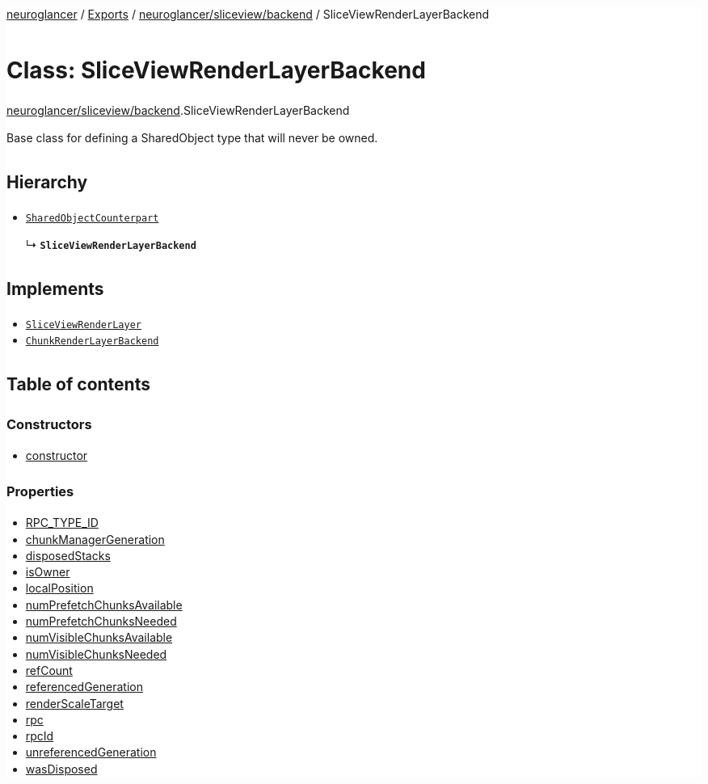 [neuroglancer](../README.md) / [Exports](../modules.md) / [neuroglancer/sliceview/backend](../modules/neuroglancer_sliceview_backend.md) / SliceViewRenderLayerBackend

# Class: SliceViewRenderLayerBackend

[neuroglancer/sliceview/backend](../modules/neuroglancer_sliceview_backend.md).SliceViewRenderLayerBackend

Base class for defining a SharedObject type that will never be owned.

## Hierarchy

- [`SharedObjectCounterpart`](neuroglancer_worker_rpc.SharedObjectCounterpart.md)

  ↳ **`SliceViewRenderLayerBackend`**

## Implements

- [`SliceViewRenderLayer`](../interfaces/neuroglancer_sliceview_base.SliceViewRenderLayer.md)
- [`ChunkRenderLayerBackend`](neuroglancer_chunk_manager_backend.ChunkRenderLayerBackend.md)

## Table of contents

### Constructors

- [constructor](neuroglancer_sliceview_backend.SliceViewRenderLayerBackend.md#constructor)

### Properties

- [RPC\_TYPE\_ID](neuroglancer_sliceview_backend.SliceViewRenderLayerBackend.md#rpc_type_id)
- [chunkManagerGeneration](neuroglancer_sliceview_backend.SliceViewRenderLayerBackend.md#chunkmanagergeneration)
- [disposedStacks](neuroglancer_sliceview_backend.SliceViewRenderLayerBackend.md#disposedstacks)
- [isOwner](neuroglancer_sliceview_backend.SliceViewRenderLayerBackend.md#isowner)
- [localPosition](neuroglancer_sliceview_backend.SliceViewRenderLayerBackend.md#localposition)
- [numPrefetchChunksAvailable](neuroglancer_sliceview_backend.SliceViewRenderLayerBackend.md#numprefetchchunksavailable)
- [numPrefetchChunksNeeded](neuroglancer_sliceview_backend.SliceViewRenderLayerBackend.md#numprefetchchunksneeded)
- [numVisibleChunksAvailable](neuroglancer_sliceview_backend.SliceViewRenderLayerBackend.md#numvisiblechunksavailable)
- [numVisibleChunksNeeded](neuroglancer_sliceview_backend.SliceViewRenderLayerBackend.md#numvisiblechunksneeded)
- [refCount](neuroglancer_sliceview_backend.SliceViewRenderLayerBackend.md#refcount)
- [referencedGeneration](neuroglancer_sliceview_backend.SliceViewRenderLayerBackend.md#referencedgeneration)
- [renderScaleTarget](neuroglancer_sliceview_backend.SliceViewRenderLayerBackend.md#renderscaletarget)
- [rpc](neuroglancer_sliceview_backend.SliceViewRenderLayerBackend.md#rpc)
- [rpcId](neuroglancer_sliceview_backend.SliceViewRenderLayerBackend.md#rpcid)
- [unreferencedGeneration](neuroglancer_sliceview_backend.SliceViewRenderLayerBackend.md#unreferencedgeneration)
- [wasDisposed](neuroglancer_sliceview_backend.SliceViewRenderLayerBackend.md#wasdisposed)
